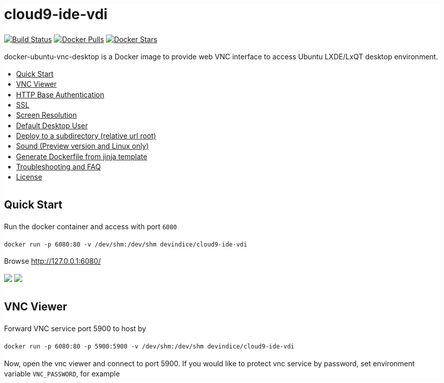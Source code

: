 # cloud9-ide-vdi

[![Build Status](https://devindice.semaphoreci.com/badges/cloud9-ide-vdi/branches/master.svg?style=shields&key=f3753e35-8f57-43d9-9b4f-03d4d6bf56e1)](https://devindice.semaphoreci.com/projects/cloud9-ide-vdi)
[![Docker Pulls](https://img.shields.io/docker/pulls/devindice/cloud9-ide-vdi.svg)](https://hub.docker.com/r/devindice/cloud9-ide-vdi/)
[![Docker Stars](https://img.shields.io/docker/stars/devindice/cloud9-ide-vdi.svg)](https://hub.docker.com/r/devindice/cloud9-ide-vdi/)

docker-ubuntu-vnc-desktop is a Docker image to provide web VNC interface to access Ubuntu LXDE/LxQT desktop environment.





- [Quick Start](#quick-start)
- [VNC Viewer](#vnc-viewer)
- [HTTP Base Authentication](#http-base-authentication)
- [SSL](#ssl)
- [Screen Resolution](#screen-resolution)
- [Default Desktop User](#default-desktop-user)
- [Deploy to a subdirectory (relative url root)](#deploy-to-a-subdirectory-relative-url-root)
- [Sound (Preview version and Linux only)](#sound-preview-version-and-linux-only)
- [Generate Dockerfile from jinja template](#generate-dockerfile-from-jinja-template)
- [Troubleshooting and FAQ](#troubleshooting-and-faq)
- [License](#license)



## Quick Start

Run the docker container and access with port `6080`

```shell
docker run -p 6080:80 -v /dev/shm:/dev/shm devindice/cloud9-ide-vdi
```

Browse http://127.0.0.1:6080/

<img src="https://raw.github.com/devindice/cloud9-ide-vdi/master/screenshots/IDE.png?v1" width=700/>
<img src="https://raw.github.com/devindice/cloud9-ide-vdi/master/screenshots/VDI.png?v1" width=700/>

## VNC Viewer

Forward VNC service port 5900 to host by

```shell
docker run -p 6080:80 -p 5900:5900 -v /dev/shm:/dev/shm devindice/cloud9-ide-vdi
```

Now, open the vnc viewer and connect to port 5900. If you would like to protect vnc service by password, set environment variable `VNC_PASSWORD`, for example

